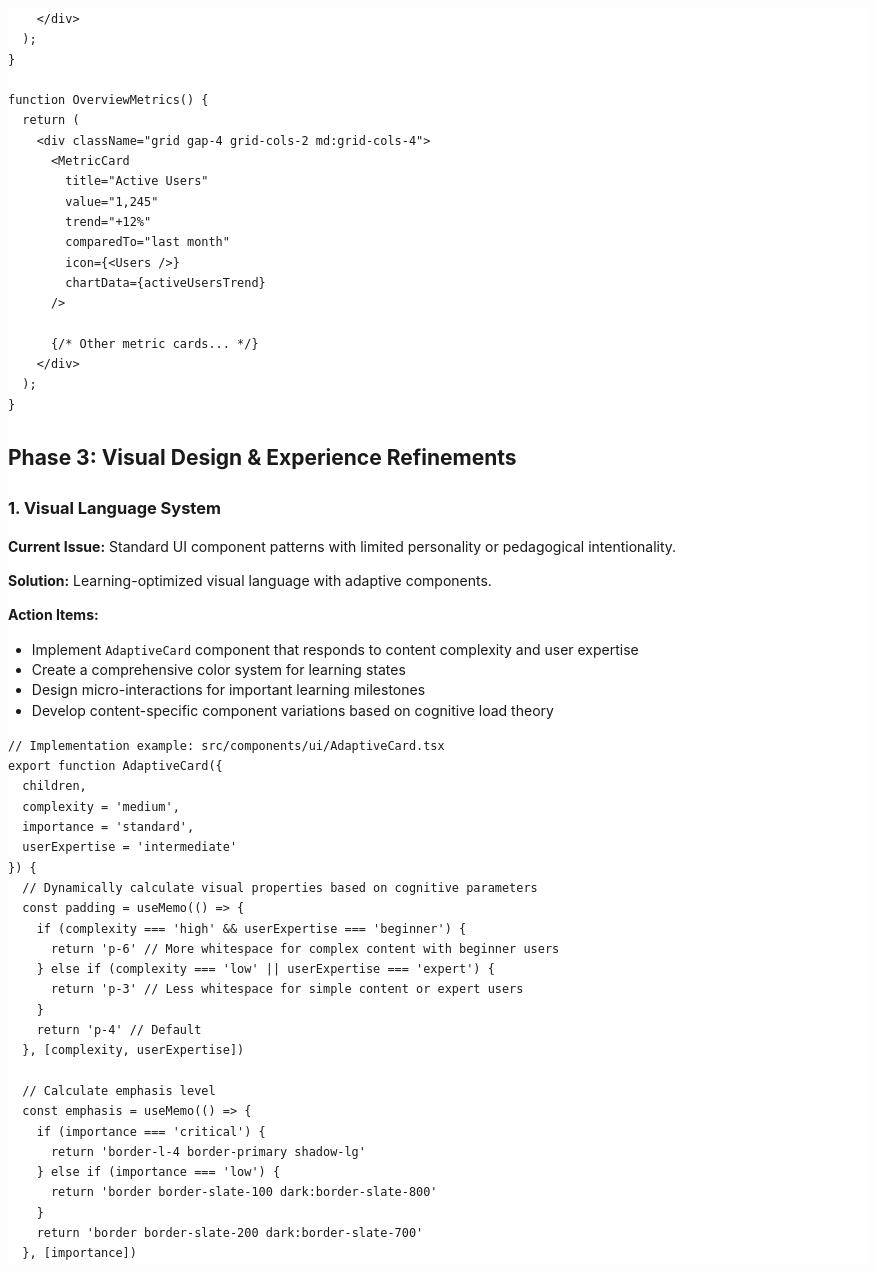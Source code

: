 ```tsx
    </div>
  );
}

function OverviewMetrics() {
  return (
    <div className="grid gap-4 grid-cols-2 md:grid-cols-4">
      <MetricCard
        title="Active Users"
        value="1,245"
        trend="+12%"
        comparedTo="last month"
        icon={<Users />}
        chartData={activeUsersTrend}
      />
      
      {/* Other metric cards... */}
    </div>
  );
}
```

## Phase 3: Visual Design & Experience Refinements

### 1. Visual Language System

**Current Issue:** Standard UI component patterns with limited personality or pedagogical intentionality.

**Solution:** Learning-optimized visual language with adaptive components.

**Action Items:**
- Implement `AdaptiveCard` component that responds to content complexity and user expertise
- Create a comprehensive color system for learning states
- Design micro-interactions for important learning milestones
- Develop content-specific component variations based on cognitive load theory

```tsx
// Implementation example: src/components/ui/AdaptiveCard.tsx
export function AdaptiveCard({ 
  children, 
  complexity = 'medium',
  importance = 'standard',
  userExpertise = 'intermediate' 
}) {
  // Dynamically calculate visual properties based on cognitive parameters
  const padding = useMemo(() => {
    if (complexity === 'high' && userExpertise === 'beginner') {
      return 'p-6' // More whitespace for complex content with beginner users
    } else if (complexity === 'low' || userExpertise === 'expert') {
      return 'p-3' // Less whitespace for simple content or expert users
    }
    return 'p-4' // Default
  }, [complexity, userExpertise])
  
  // Calculate emphasis level
  const emphasis = useMemo(() => {
    if (importance === 'critical') {
      return 'border-l-4 border-primary shadow-lg'
    } else if (importance === 'low') {
      return 'border border-slate-100 dark:border-slate-800'
    }
    return 'border border-slate-200 dark:border-slate-700'
  }, [importance])
```